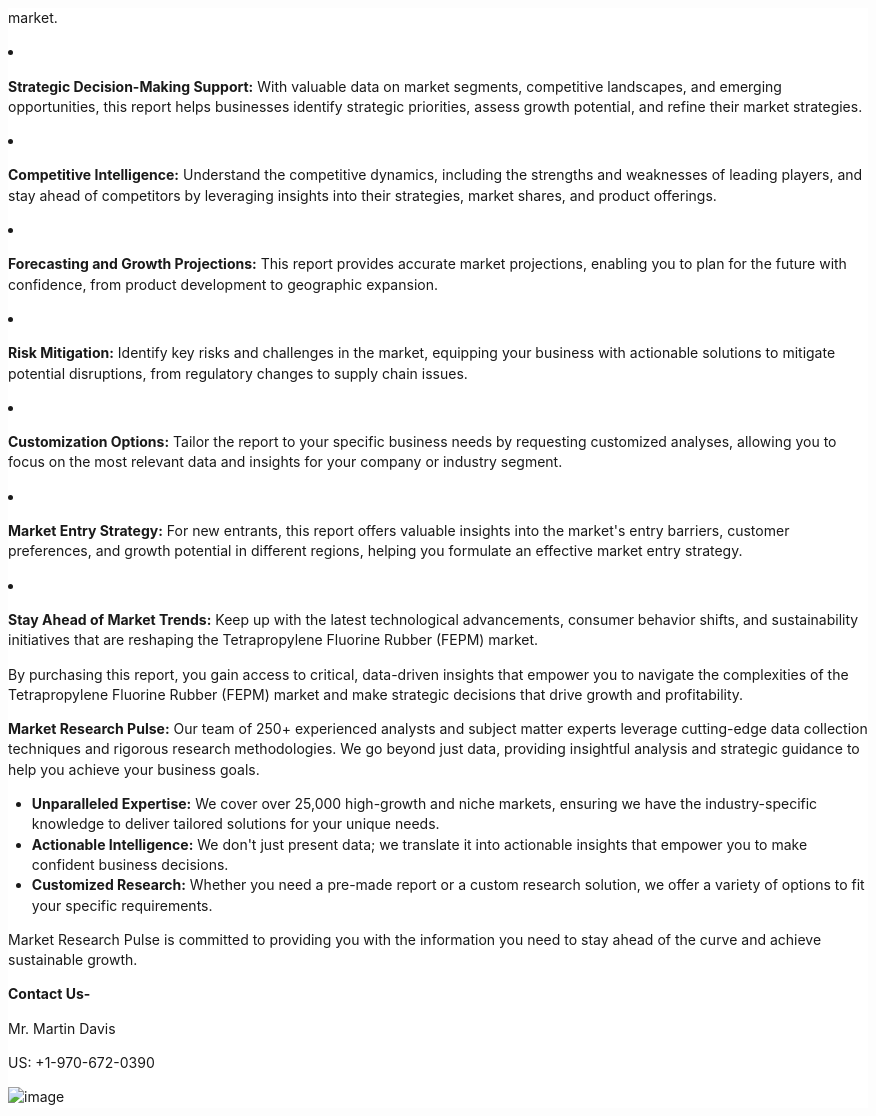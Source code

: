 market.</p></li><li><p><strong>Strategic Decision-Making Support:</strong> With valuable data on market segments, competitive landscapes, and emerging opportunities, this report helps businesses identify strategic priorities, assess growth potential, and refine their market strategies.</p></li><li><p><strong>Competitive Intelligence:</strong> Understand the competitive dynamics, including the strengths and weaknesses of leading players, and stay ahead of competitors by leveraging insights into their strategies, market shares, and product offerings.</p></li><li><p><strong>Forecasting and Growth Projections:</strong> This report provides accurate market projections, enabling you to plan for the future with confidence, from product development to geographic expansion.</p></li><li><p><strong>Risk Mitigation:</strong> Identify key risks and challenges in the market, equipping your business with actionable solutions to mitigate potential disruptions, from regulatory changes to supply chain issues.</p></li><li><p><strong>Customization Options:</strong> Tailor the report to your specific business needs by requesting customized analyses, allowing you to focus on the most relevant data and insights for your company or industry segment.</p></li><li><p><strong>Market Entry Strategy:</strong> For new entrants, this report offers valuable insights into the market's entry barriers, customer preferences, and growth potential in different regions, helping you formulate an effective market entry strategy.</p></li><li><p><strong>Stay Ahead of Market Trends:</strong> Keep up with the latest technological advancements, consumer behavior shifts, and sustainability initiatives that are reshaping the Tetrapropylene Fluorine Rubber (FEPM) market.</p></li></ol><p>By purchasing this report, you gain access to critical, data-driven insights that empower you to navigate the complexities of the Tetrapropylene Fluorine Rubber (FEPM) market and make strategic decisions that drive growth and profitability.</p><p><strong>Market Research Pulse:</strong>&nbsp;Our team of 250+ experienced analysts and subject matter experts leverage cutting-edge data collection techniques and rigorous research methodologies. We go beyond just data, providing insightful analysis and strategic guidance to help you achieve your business goals.</p><ul><li><strong>Unparalleled Expertise:</strong>&nbsp;We cover over 25,000 high-growth and niche markets, ensuring we have the industry-specific knowledge to deliver tailored solutions for your unique needs.</li><li><strong>Actionable Intelligence:</strong>&nbsp;We don't just present data; we translate it into actionable insights that empower you to make confident business decisions.</li><li><strong>Customized Research:</strong>&nbsp;Whether you need a pre-made report or a custom research solution, we offer a variety of options to fit your specific requirements.</li></ul><p>Market Research Pulse is committed to providing you with the information you need to stay ahead of the curve and achieve sustainable growth.</p><p><strong>Contact Us-</strong></p><p>Mr. Martin Davis</p><p>US: +1-970-672-0390</p>
![image](https://github.com/user-attachments/assets/73f36d5f-269b-4ab6-9b5e-f1f00dcfe170)
